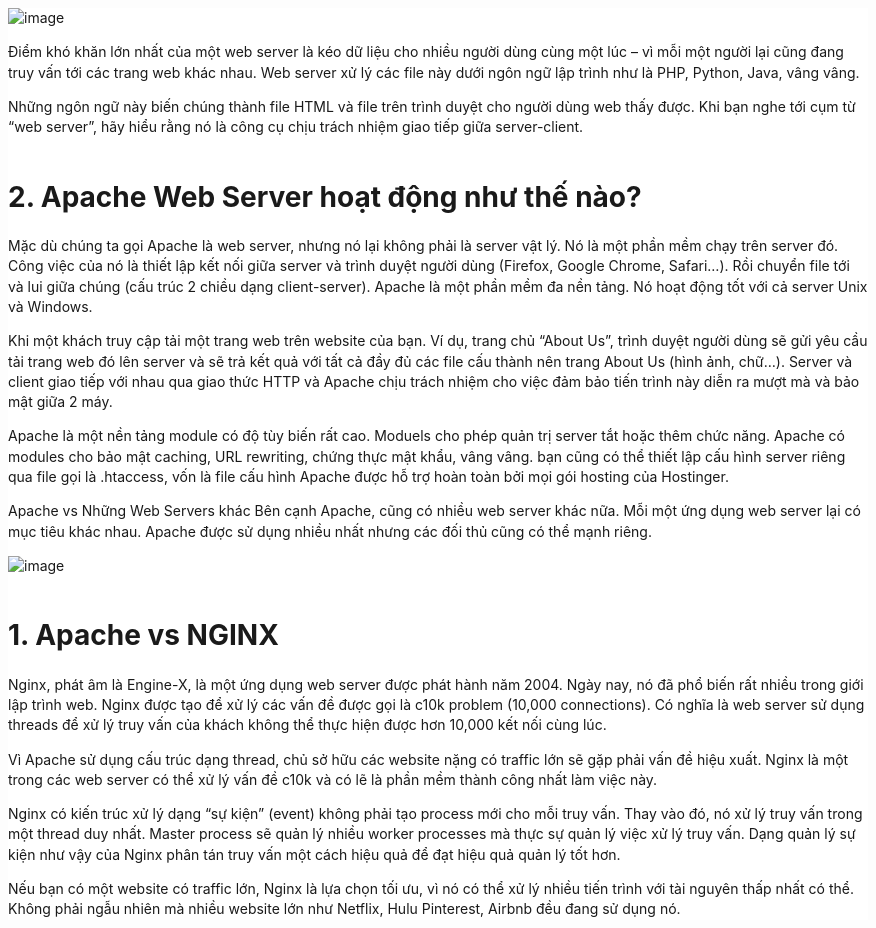 ![image](https://user-images.githubusercontent.com/111720261/188771997-ce6116fe-cf4e-47bd-b53f-194948314dc2.png)

Điểm khó khăn lớn nhất của một web server là kéo dữ liệu cho nhiều người dùng cùng một lúc – vì mỗi một người lại cũng đang truy vấn tới các trang web khác nhau. Web server xử lý các file này dưới ngôn ngữ lập trình như là PHP, Python, Java, vâng vâng.

Những ngôn ngữ này biến chúng thành file HTML và file trên trình duyệt cho người dùng web thấy được. Khi bạn nghe tới cụm từ “web server”, hãy hiểu rằng nó là công cụ chịu trách nhiệm giao tiếp giữa server-client.

# 2. Apache Web Server hoạt động như thế nào?

Mặc dù chúng ta gọi Apache là web server, nhưng nó lại không phải là server vật lý. Nó là một phần mềm chạy trên server đó. Công việc của nó là thiết lập kết nối giữa server và trình duyệt người dùng (Firefox, Google Chrome, Safari…). Rồi chuyển file tới và lui giữa chúng (cấu trúc 2 chiều dạng client-server). Apache là một phần mềm đa nền tảng. Nó hoạt động tốt với cả server Unix và Windows.

Khi một khách truy cập tải một trang web trên website của bạn. Ví dụ, trang chủ “About Us”, trình duyệt người dùng sẽ gửi yêu cầu tải trang web đó lên server và sẽ trả kết quả với tất cả đầy đủ các file cấu thành nên trang About Us (hình ảnh, chữ…). Server và client giao tiếp với nhau qua giao thức HTTP và Apache chịu trách nhiệm cho việc đảm bảo tiến trình này diễn ra mượt mà và bảo mật giữa 2 máy.

Apache là một nền tảng module có độ tùy biến rất cao. Moduels cho phép quản trị server tắt hoặc thêm chức năng. Apache có modules cho bảo mật caching, URL rewriting, chứng thực mật khẩu, vâng vâng. bạn cũng có thể thiết lập cấu hình server riêng qua file gọi là .htaccess, vốn là file cấu hình Apache  được hỗ trợ hoàn toàn bởi mọi gói hosting của Hostinger.

Apache vs Những Web Servers khác
Bên cạnh Apache, cũng có nhiều web server khác nữa. Mỗi một ứng dụng web server lại có mục tiêu khác nhau. Apache được sử dụng nhiều nhất nhưng các đối thủ cũng có thể mạnh riêng.

![image](https://user-images.githubusercontent.com/111720261/188772353-25bdb3a1-b3cf-44b5-ad8f-d71b626bb72d.png)

# 1. Apache vs NGINX

Nginx, phát âm là Engine-X, là một ứng dụng web server được phát hành năm 2004. Ngày nay, nó đã phổ biến rất nhiều trong giới lập trình web. Nginx được tạo để xử lý các vấn đề được gọi là c10k problem (10,000 connections). Có nghĩa là web server sử dụng threads để xử lý truy vấn của khách không thể thực hiện được hơn 10,000 kết nối cùng lúc.

Vì Apache sử dụng cấu trúc dạng thread, chủ sở hữu các website nặng có traffic lớn sẽ gặp phải vấn đề hiệu xuất. Nginx là một trong các web server có thể xử lý vấn đề c10k và có lẽ là phần mềm thành công nhất làm việc này.

Nginx có kiến trúc xử lý dạng “sự kiện” (event) không phải tạo process mới cho mỗi truy vấn. Thay vào đó, nó xử lý truy vấn trong một thread duy nhất. Master process sẽ quản lý nhiều worker processes mà thực sự quản lý việc xử lý truy vấn. Dạng quản lý sự kiện như vậy của Nginx phân tán truy vấn một cách hiệu quả để đạt hiệu quả quản lý tốt hơn.

Nếu bạn có một website có traffic lớn, Nginx là lựa chọn tối ưu, vì nó có thể xử lý nhiều tiến trình với tài nguyên thấp nhất có thể. Không phải ngẫu nhiên mà nhiều website lớn như Netflix, Hulu Pinterest, Airbnb đều đang sử dụng nó.
